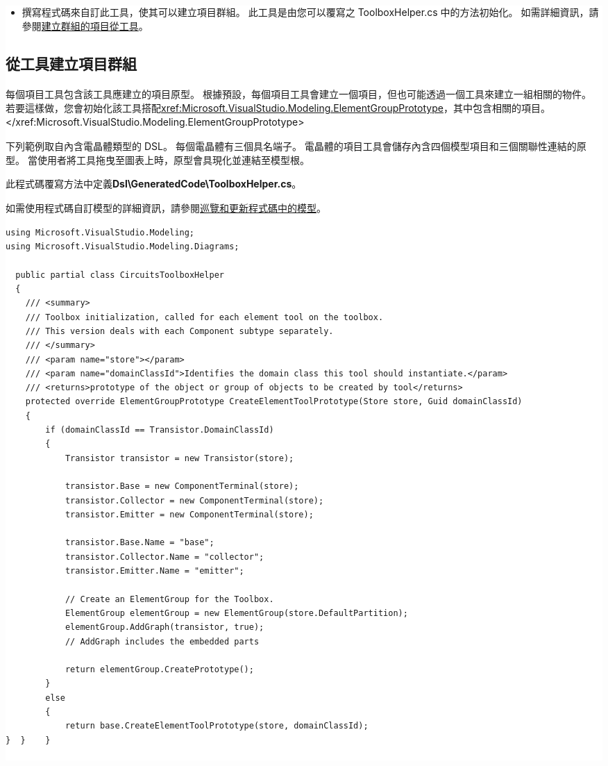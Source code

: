 -   撰寫程式碼來自訂此工具，使其可以建立項目群組。 此工具是由您可以覆寫之 ToolboxHelper.cs 中的方法初始化。 如需詳細資訊，請參閱[建立群組的項目從工具](#groups)。  
  
##  <a name="a-namegroupsa-creating-groups-of-elements-from-a-tool"></a><a name="groups"></a>從工具建立項目群組  
 每個項目工具包含該工具應建立的項目原型。 根據預設，每個項目工具會建立一個項目，但也可能透過一個工具來建立一組相關的物件。 若要這樣做，您會初始化該工具搭配<xref:Microsoft.VisualStudio.Modeling.ElementGroupPrototype>，其中包含相關的項目。</xref:Microsoft.VisualStudio.Modeling.ElementGroupPrototype>  
  
 下列範例取自內含電晶體類型的 DSL。 每個電晶體有三個具名端子。 電晶體的項目工具會儲存內含四個模型項目和三個關聯性連結的原型。 當使用者將工具拖曳至圖表上時，原型會具現化並連結至模型根。  
  
 此程式碼覆寫方法中定義**Dsl\GeneratedCode\ToolboxHelper.cs**。  
  
 如需使用程式碼自訂模型的詳細資訊，請參閱[巡覽和更新程式碼中的模型](../modeling/navigating-and-updating-a-model-in-program-code.md)。  
  
```  
using Microsoft.VisualStudio.Modeling;  
using Microsoft.VisualStudio.Modeling.Diagrams;  
  
  public partial class CircuitsToolboxHelper  
  {  
    /// <summary>  
    /// Toolbox initialization, called for each element tool on the toolbox.  
    /// This version deals with each Component subtype separately.  
    /// </summary>  
    /// <param name="store"></param>  
    /// <param name="domainClassId">Identifies the domain class this tool should instantiate.</param>  
    /// <returns>prototype of the object or group of objects to be created by tool</returns>  
    protected override ElementGroupPrototype CreateElementToolPrototype(Store store, Guid domainClassId)  
    {  
        if (domainClassId == Transistor.DomainClassId)  
        {  
            Transistor transistor = new Transistor(store);  
  
            transistor.Base = new ComponentTerminal(store);  
            transistor.Collector = new ComponentTerminal(store);  
            transistor.Emitter = new ComponentTerminal(store);  
  
            transistor.Base.Name = "base";  
            transistor.Collector.Name = "collector";  
            transistor.Emitter.Name = "emitter";  
  
            // Create an ElementGroup for the Toolbox.  
            ElementGroup elementGroup = new ElementGroup(store.DefaultPartition);  
            elementGroup.AddGraph(transistor, true);  
            // AddGraph includes the embedded parts  
  
            return elementGroup.CreatePrototype();  
        }  
        else  
        {  
            return base.CreateElementToolPrototype(store, domainClassId);  
}  }    }  
  
```  
  